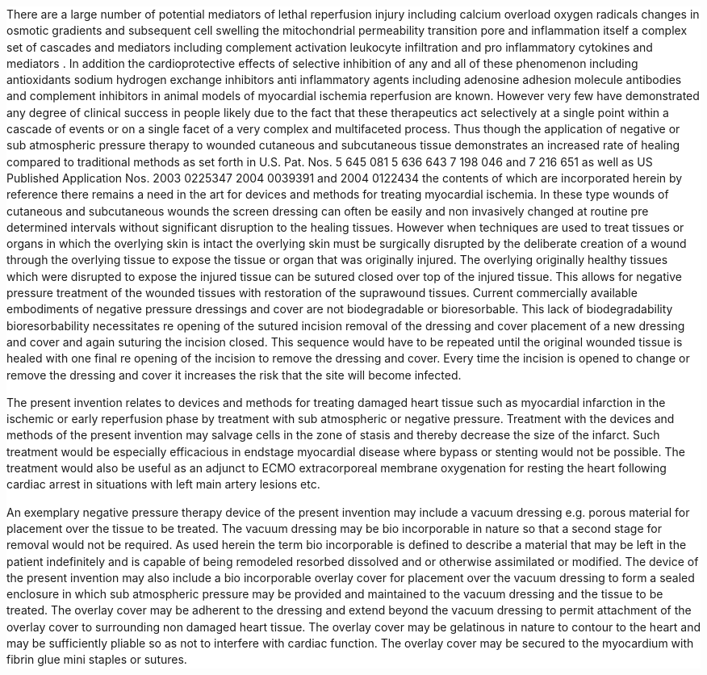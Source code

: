 There are a large number of potential mediators of lethal reperfusion injury including calcium overload oxygen radicals changes in osmotic gradients and subsequent cell swelling the mitochondrial permeability transition pore and inflammation itself a complex set of cascades and mediators including complement activation leukocyte infiltration and pro inflammatory cytokines and mediators . In addition the cardioprotective effects of selective inhibition of any and all of these phenomenon including antioxidants sodium hydrogen exchange inhibitors anti inflammatory agents including adenosine adhesion molecule antibodies and complement inhibitors in animal models of myocardial ischemia reperfusion are known. However very few have demonstrated any degree of clinical success in people likely due to the fact that these therapeutics act selectively at a single point within a cascade of events or on a single facet of a very complex and multifaceted process. Thus though the application of negative or sub atmospheric pressure therapy to wounded cutaneous and subcutaneous tissue demonstrates an increased rate of healing compared to traditional methods as set forth in U.S. Pat. Nos. 5 645 081 5 636 643 7 198 046 and 7 216 651 as well as US Published Application Nos. 2003 0225347 2004 0039391 and 2004 0122434 the contents of which are incorporated herein by reference there remains a need in the art for devices and methods for treating myocardial ischemia. In these type wounds of cutaneous and subcutaneous wounds the screen dressing can often be easily and non invasively changed at routine pre determined intervals without significant disruption to the healing tissues. However when techniques are used to treat tissues or organs in which the overlying skin is intact the overlying skin must be surgically disrupted by the deliberate creation of a wound through the overlying tissue to expose the tissue or organ that was originally injured. The overlying originally healthy tissues which were disrupted to expose the injured tissue can be sutured closed over top of the injured tissue. This allows for negative pressure treatment of the wounded tissues with restoration of the suprawound tissues. Current commercially available embodiments of negative pressure dressings and cover are not biodegradable or bioresorbable. This lack of biodegradability bioresorbability necessitates re opening of the sutured incision removal of the dressing and cover placement of a new dressing and cover and again suturing the incision closed. This sequence would have to be repeated until the original wounded tissue is healed with one final re opening of the incision to remove the dressing and cover. Every time the incision is opened to change or remove the dressing and cover it increases the risk that the site will become infected.

The present invention relates to devices and methods for treating damaged heart tissue such as myocardial infarction in the ischemic or early reperfusion phase by treatment with sub atmospheric or negative pressure. Treatment with the devices and methods of the present invention may salvage cells in the zone of stasis and thereby decrease the size of the infarct. Such treatment would be especially efficacious in endstage myocardial disease where bypass or stenting would not be possible. The treatment would also be useful as an adjunct to ECMO extracorporeal membrane oxygenation for resting the heart following cardiac arrest in situations with left main artery lesions etc.

An exemplary negative pressure therapy device of the present invention may include a vacuum dressing e.g. porous material for placement over the tissue to be treated. The vacuum dressing may be bio incorporable in nature so that a second stage for removal would not be required. As used herein the term bio incorporable is defined to describe a material that may be left in the patient indefinitely and is capable of being remodeled resorbed dissolved and or otherwise assimilated or modified. The device of the present invention may also include a bio incorporable overlay cover for placement over the vacuum dressing to form a sealed enclosure in which sub atmospheric pressure may be provided and maintained to the vacuum dressing and the tissue to be treated. The overlay cover may be adherent to the dressing and extend beyond the vacuum dressing to permit attachment of the overlay cover to surrounding non damaged heart tissue. The overlay cover may be gelatinous in nature to contour to the heart and may be sufficiently pliable so as not to interfere with cardiac function. The overlay cover may be secured to the myocardium with fibrin glue mini staples or sutures.
